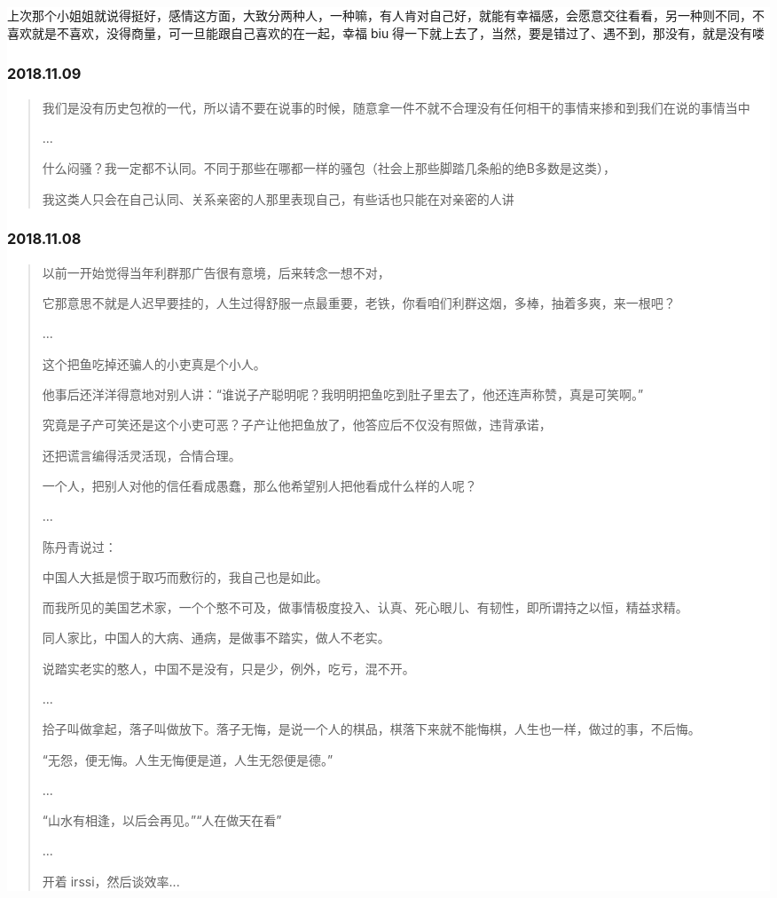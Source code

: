 上次那个小姐姐就说得挺好，感情这方面，大致分两种人，一种嘛，有人肯对自己好，就能有幸福感，会愿意交往看看，另一种则不同，不喜欢就是不喜欢，没得商量，可一旦能跟自己喜欢的在一起，幸福 biu 得一下就上去了，当然，要是错过了、遇不到，那没有，就是没有喽
</blockquote>

### 2018.11.09

<blockquote>

我们是没有历史包袱的一代，所以请不要在说事的时候，随意拿一件不就不合理没有任何相干的事情来掺和到我们在说的事情当中

...

什么闷骚？我一定都不认同。不同于那些在哪都一样的骚包（社会上那些脚踏几条船的绝B多数是这类），

我这类人只会在自己认同、关系亲密的人那里表现自己，有些话也只能在对亲密的人讲
</blockquote>


### 2018.11.08

<blockquote>

以前一开始觉得当年利群那广告很有意境，后来转念一想不对，

它那意思不就是人迟早要挂的，人生过得舒服一点最重要，老铁，你看咱们利群这烟，多棒，抽着多爽，来一根吧？

...

这个把鱼吃掉还骗人的小吏真是个小人。

他事后还洋洋得意地对别人讲：“谁说子产聪明呢？我明明把鱼吃到肚子里去了，他还连声称赞，真是可笑啊。”


究竟是子产可笑还是这个小吏可恶？子产让他把鱼放了，他答应后不仅没有照做，违背承诺，

还把谎言编得活灵活现，合情合理。

一个人，把别人对他的信任看成愚蠢，那么他希望别人把他看成什么样的人呢？

...

陈丹青说过：

中国人大抵是惯于取巧而敷衍的，我自己也是如此。

而我所见的美国艺术家，一个个憨不可及，做事情极度投入、认真、死心眼儿、有韧性，即所谓持之以恒，精益求精。

同人家比，中国人的大病、通病，是做事不踏实，做人不老实。

说踏实老实的憨人，中国不是没有，只是少，例外，吃亏，混不开。

...

拾子叫做拿起，落子叫做放下。落子无悔，是说一个人的棋品，棋落下来就不能悔棋，人生也一样，做过的事，不后悔。

“无怨，便无悔。人生无悔便是道，人生无怨便是德。”

...

“山水有相逢，以后会再见。”“人在做天在看”

...

开着 irssi，然后谈效率...
